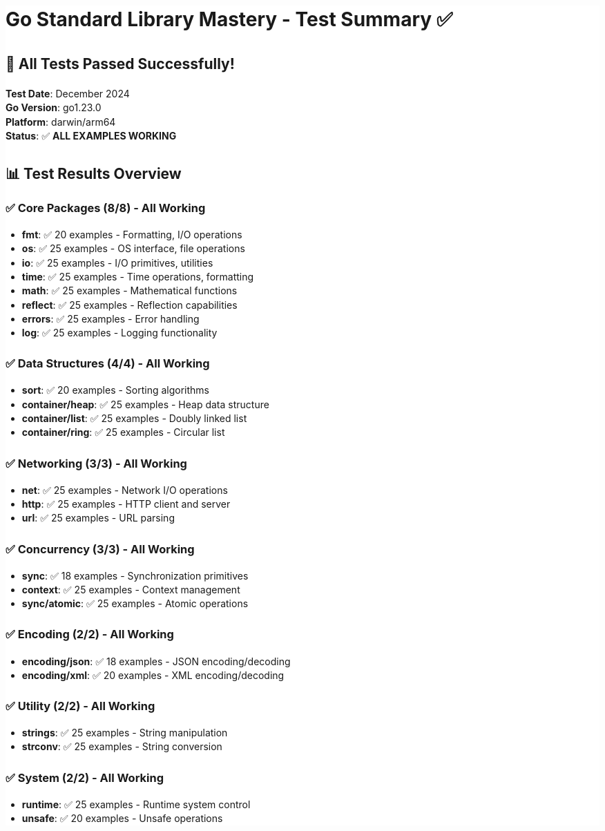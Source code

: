 # Go Standard Library Mastery - Test Summary ✅

## 🎉 All Tests Passed Successfully!

**Test Date**: December 2024  
**Go Version**: go1.23.0  
**Platform**: darwin/arm64  
**Status**: ✅ **ALL EXAMPLES WORKING**

## 📊 Test Results Overview

### ✅ Core Packages (8/8) - All Working
- **fmt**: ✅ 20 examples - Formatting, I/O operations
- **os**: ✅ 25 examples - OS interface, file operations  
- **io**: ✅ 25 examples - I/O primitives, utilities
- **time**: ✅ 25 examples - Time operations, formatting
- **math**: ✅ 25 examples - Mathematical functions
- **reflect**: ✅ 25 examples - Reflection capabilities
- **errors**: ✅ 25 examples - Error handling
- **log**: ✅ 25 examples - Logging functionality

### ✅ Data Structures (4/4) - All Working
- **sort**: ✅ 20 examples - Sorting algorithms
- **container/heap**: ✅ 25 examples - Heap data structure
- **container/list**: ✅ 25 examples - Doubly linked list
- **container/ring**: ✅ 25 examples - Circular list

### ✅ Networking (3/3) - All Working
- **net**: ✅ 25 examples - Network I/O operations
- **http**: ✅ 25 examples - HTTP client and server
- **url**: ✅ 25 examples - URL parsing

### ✅ Concurrency (3/3) - All Working
- **sync**: ✅ 18 examples - Synchronization primitives
- **context**: ✅ 25 examples - Context management
- **sync/atomic**: ✅ 25 examples - Atomic operations

### ✅ Encoding (2/2) - All Working
- **encoding/json**: ✅ 18 examples - JSON encoding/decoding
- **encoding/xml**: ✅ 20 examples - XML encoding/decoding

### ✅ Utility (2/2) - All Working
- **strings**: ✅ 25 examples - String manipulation
- **strconv**: ✅ 25 examples - String conversion

### ✅ System (2/2) - All Working
- **runtime**: ✅ 25 examples - Runtime system control
- **unsafe**: ✅ 20 examples - Unsafe operations
